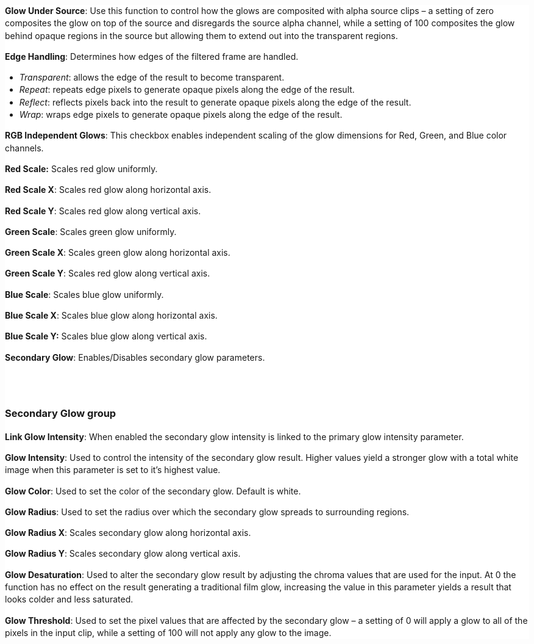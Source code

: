 **Glow Under Source**: Use this function to control how the glows are composited with alpha source clips – a setting of zero composites the glow on top of the source and disregards the source alpha channel, while a setting of 100 composites the glow behind opaque regions in the source but allowing them to extend out into the transparent regions.

**Edge Handling**: Determines how edges of the filtered frame are handled.

* *Transparent*: allows the edge of the result to become transparent.
* *Repeat*: repeats edge pixels to generate opaque pixels along the edge of the result.
* *Reflect*: reflects pixels back into the result to generate opaque pixels along the edge of the result.
* *Wrap*: wraps edge pixels to generate opaque pixels along the edge of the result.

**RGB Independent Glows**: This checkbox enables independent scaling of the glow dimensions for Red, Green, and Blue color channels.

**Red Scale:** Scales red glow uniformly.

**Red Scale X**: Scales red glow along horizontal axis.

**Red Scale Y**: Scales red glow along vertical axis.

**Green Scale**: Scales green glow uniformly.

**Green Scale X**: Scales green glow along horizontal axis.

**Green Scale Y**: Scales red glow along vertical axis.

**Blue Scale**: Scales blue glow uniformly.

**Blue Scale X**: Scales blue glow along horizontal axis.

**Blue Scale Y:** Scales blue glow along vertical axis.

**Secondary Glow**: Enables/Disables secondary glow parameters.

### ﻿

### Secondary Glow group

**Link Glow Intensity**: When enabled the secondary glow intensity is linked to the primary glow intensity parameter.

**Glow Intensity**: Used to control the intensity of the secondary glow result. Higher values yield a stronger glow with a total white image when this parameter is set to it’s highest value.

**Glow Color**: Used to set the color of the secondary glow. Default is white.

**Glow Radius**: Used to set the radius over which the secondary glow spreads to surrounding regions.

**Glow Radius X**: Scales secondary glow along horizontal axis.

**Glow Radius Y**: Scales secondary glow along vertical axis.

**Glow Desaturation**: Used to alter the secondary glow result by adjusting the chroma values that are used for the input. At 0 the function has no effect on the result generating a traditional film glow, increasing the value in this parameter yields a result that looks colder and less saturated.

**Glow Threshold**: Used to set the pixel values that are affected by the secondary glow – a setting of 0 will apply a glow to all of the pixels in the input clip, while a setting of 100 will not apply any glow to the image.
